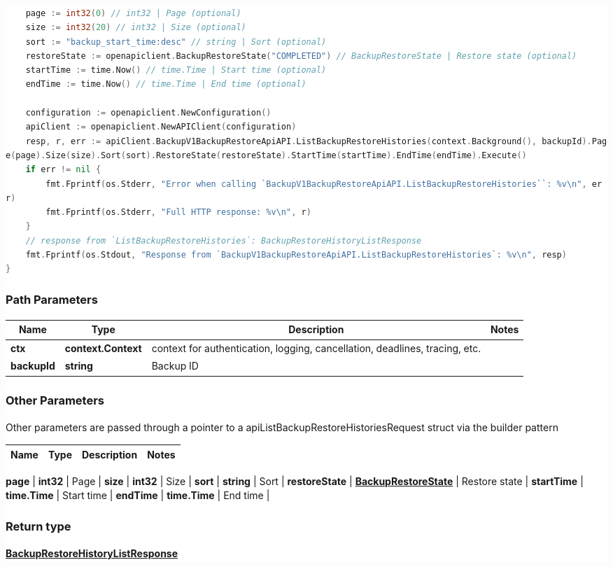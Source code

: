 ```go
	page := int32(0) // int32 | Page (optional)
	size := int32(20) // int32 | Size (optional)
	sort := "backup_start_time:desc" // string | Sort (optional)
	restoreState := openapiclient.BackupRestoreState("COMPLETED") // BackupRestoreState | Restore state (optional)
	startTime := time.Now() // time.Time | Start time (optional)
	endTime := time.Now() // time.Time | End time (optional)

	configuration := openapiclient.NewConfiguration()
	apiClient := openapiclient.NewAPIClient(configuration)
	resp, r, err := apiClient.BackupV1BackupRestoreApiAPI.ListBackupRestoreHistories(context.Background(), backupId).Page(page).Size(size).Sort(sort).RestoreState(restoreState).StartTime(startTime).EndTime(endTime).Execute()
	if err != nil {
		fmt.Fprintf(os.Stderr, "Error when calling `BackupV1BackupRestoreApiAPI.ListBackupRestoreHistories``: %v\n", err)
		fmt.Fprintf(os.Stderr, "Full HTTP response: %v\n", r)
	}
	// response from `ListBackupRestoreHistories`: BackupRestoreHistoryListResponse
	fmt.Fprintf(os.Stdout, "Response from `BackupV1BackupRestoreApiAPI.ListBackupRestoreHistories`: %v\n", resp)
}
```

### Path Parameters


Name | Type | Description  | Notes
------------- | ------------- | ------------- | -------------
**ctx** | **context.Context** | context for authentication, logging, cancellation, deadlines, tracing, etc.
**backupId** | **string** | Backup ID | 

### Other Parameters

Other parameters are passed through a pointer to a apiListBackupRestoreHistoriesRequest struct via the builder pattern


Name | Type | Description  | Notes
------------- | ------------- | ------------- | -------------

 **page** | **int32** | Page | 
 **size** | **int32** | Size | 
 **sort** | **string** | Sort | 
 **restoreState** | [**BackupRestoreState**](BackupRestoreState.md) | Restore state | 
 **startTime** | **time.Time** | Start time | 
 **endTime** | **time.Time** | End time | 

### Return type

[**BackupRestoreHistoryListResponse**](BackupRestoreHistoryListResponse.md)
